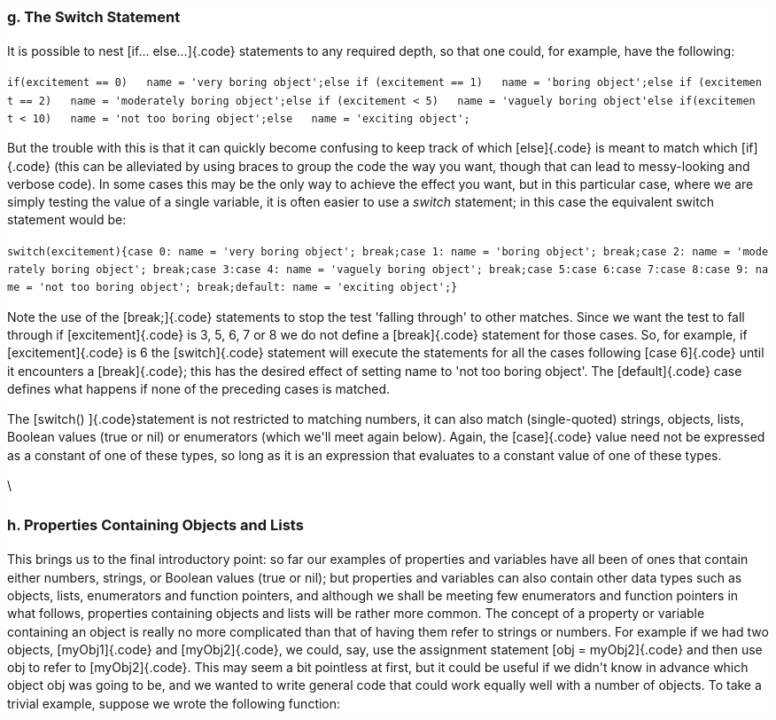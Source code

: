 ### g. The Switch Statement

It is possible to nest [if... else...]{.code} statements to any required
depth, so that one could, for example, have the following:

    if(excitement == 0)   name = 'very boring object';else if (excitement == 1)   name = 'boring object';else if (excitement == 2)   name = 'moderately boring object';else if (excitement < 5)   name = 'vaguely boring object'else if(excitement < 10)   name = 'not too boring object';else   name = 'exciting object';

But the trouble with this is that it can quickly become confusing to
keep track of which [else]{.code} is meant to match which [if]{.code}
(this can be alleviated by using braces to group the code the way you
want, though that can lead to messy-looking and verbose code). In some
cases this may be the only way to achieve the effect you want, but in
this particular case, where we are simply testing the value of a single
variable, it is often easier to use a *switch* statement; in this case
the equivalent switch statement would be:

    switch(excitement){case 0: name = 'very boring object'; break;case 1: name = 'boring object'; break;case 2: name = 'moderately boring object'; break;case 3:case 4: name = 'vaguely boring object'; break;case 5:case 6:case 7:case 8:case 9: name = 'not too boring object'; break;default: name = 'exciting object';}

Note the use of the [break;]{.code} statements to stop the test
\'falling through\' to other matches. Since we want the test to fall
through if [excitement]{.code} is 3, 5, 6, 7 or 8 we do not define a
[break]{.code} statement for those cases. So, for example, if
[excitement]{.code} is 6 the [switch]{.code} statement will execute the
statements for all the cases following [case 6]{.code} until it
encounters a [break]{.code}; this has the desired effect of setting name
to \'not too boring object\'. The [default]{.code} case defines what
happens if none of the preceding cases is matched.

The [switch() ]{.code}statement is not restricted to matching numbers,
it can also match (single-quoted) strings, objects, lists, Boolean
values (true or nil) or enumerators (which we\'ll meet again below).
Again, the [case]{.code} value need not be expressed as a constant of
one of these types, so long as it is an expression that evaluates to a
constant value of one of these types.

\

### h. Properties Containing Objects and Lists

This brings us to the final introductory point: so far our examples of
properties and variables have all been of ones that contain either
numbers, strings, or Boolean values (true or nil); but properties and
variables can also contain other data types such as objects, lists,
enumerators and function pointers, and although we shall be meeting few
enumerators and function pointers in what follows, properties containing
objects and lists will be rather more common. The concept of a property
or variable containing an object is really no more complicated than that
of having them refer to strings or numbers. For example if we had two
objects, [myObj1]{.code} and [myObj2]{.code}, we could, say, use the
assignment statement [obj = myObj2]{.code} and then use obj to refer to
[myObj2]{.code}. This may seem a bit pointless at first, but it could be
useful if we didn\'t know in advance which object obj was going to be,
and we wanted to write general code that could work equally well with a
number of objects. To take a trivial example, suppose we wrote the
following function:
